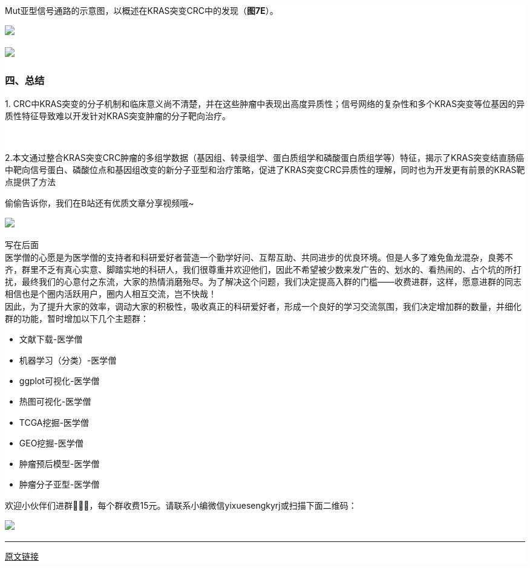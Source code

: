 Mut亚型信号通路的示意图，以概述在KRAS突变CRC中的发现（<strong>图7E</strong>）。</span></span></p><p><img data-backh="301" data-backw="578" data-galleryid="" data-ratio="0.5202604920405209" data-s="300,640" data-src="https://mmbiz.qpic.cn/mmbiz_png/eBfvI7Ryx8dJWBtK6GG4AYCVmSd29ia0RWldXmYY6qlA34e0lT4uhtUZ4e4c6hictrOWEjyKOeZETRPEkmEhvLQQ/640?wx_fmt=png" data-type="png" data-w="1382" src="https://mmbiz.qpic.cn/mmbiz_png/eBfvI7Ryx8dJWBtK6GG4AYCVmSd29ia0RWldXmYY6qlA34e0lT4uhtUZ4e4c6hictrOWEjyKOeZETRPEkmEhvLQQ/640?wx_fmt=png"><br></p><p><img data-backh="367" data-backw="578" data-galleryid="" data-ratio="0.6351902173913043" data-s="300,640" data-src="https://mmbiz.qpic.cn/mmbiz_png/eBfvI7Ryx8dJWBtK6GG4AYCVmSd29ia0Ru8hHZeicbs9h42CyPhoKzD9XQqyo4NCibX6C4Z7my3wWH4QhuiaMpfXWQ/640?wx_fmt=png" data-type="png" data-w="1472" src="https://mmbiz.qpic.cn/mmbiz_png/eBfvI7Ryx8dJWBtK6GG4AYCVmSd29ia0Ru8hHZeicbs9h42CyPhoKzD9XQqyo4NCibX6C4Z7my3wWH4QhuiaMpfXWQ/640?wx_fmt=png"><span></span></p><h3><span>四、总结</span></h3><p><span>1. CRC中KRAS突变的分子机制和临床意义尚不清楚，并在这些肿瘤中表现出高度异质性；信号网络的复杂性和多个KRAS突变等位基因的异质性特征导致难以开发针对KRAS突变肿瘤的分子靶向治疗。</span></p><p><span><br></span></p><p><span><span>2.本文通过整合</span><span>KRAS</span><span>突变</span><span>CRC</span><span>肿瘤的多组学数据（基因组、转录组学、蛋白质组学和磷酸蛋</span><span>白质组学等）特征，揭示了</span><span>KRAS</span><span>突变结直肠癌中靶向信号蛋白、磷酸位点和基因组改变的新分子亚型和治疗策略，促进</span><span>了</span><span>KRAS</span><span>突变</span><span>CRC</span><span>异质性的理解，同时也为开发更有前景的</span><span>KRAS</span><span>靶点提供了方法</span></span></p><p><span>偷</span><span>偷告诉你，我们在B站还有优质文</span><span>章分享视频哦~</span><br></p><p><span></span></p><p><img data-galleryid="" data-ratio="1" data-s="300,640" data-src="https://mmbiz.qpic.cn/mmbiz_jpg/eBfvI7Ryx8dJWBtK6GG4AYCVmSd29ia0RWImoqneiazU2bw6htGGOianZ8ELDZ8xbuYQP8bAfxPJzepZsYEa2vSTQ/640?wx_fmt=jpeg" data-type="jpeg" data-w="960" src="https://mmbiz.qpic.cn/mmbiz_jpg/eBfvI7Ryx8dJWBtK6GG4AYCVmSd29ia0RWImoqneiazU2bw6htGGOianZ8ELDZ8xbuYQP8bAfxPJzepZsYEa2vSTQ/640?wx_fmt=jpeg"></p><section>写在后面</section><section>医学僧的心愿是为医学僧的支持者和科研爱好者营造一个勤学好问、互帮互助、共同进步的优良环境。但是人多了难免鱼龙混杂，良莠不齐，群里不乏有真心实意、脚踏实地的科研人，我们很尊重并欢迎他们，因此不希望被少数来发广告的、划水的、看热闹的、占个坑的所打扰，最终我们的心意付之东流，大家的热情消磨殆尽。为了解决这个问题，我们决定提高入群的门槛——收费进群，这样，愿意进群的同志相信也是个圈内活跃用户，圈内人相互交流，岂不快哉！</section><section>因此，为了提升大家的效率，调动大家的积极性，吸收真正的科研爱好者，形成一个良好的学习交流氛围，我们决定增加群的数量，并细化群的功能，暂时增加以下几个主题群：</section><ul><li><p>文献下载-医学僧</p></li><li><p>机器学习（分类）-医学僧</p></li><li><p>ggplot可视化-医学僧</p></li><li><p>热图可视化-医学僧</p></li><li><p>TCGA挖掘-医学僧</p></li><li><p>GEO挖掘-医学僧</p></li><li><p>肿瘤预后模型-医学僧</p></li><li><p>肿瘤分子亚型-医学僧</p></li></ul><p>欢迎小伙伴们进群👏👏👏，每个群收费15元。请联系小编微信yixuesengkyrj或扫描下面二维码：</p><p><img data-ratio="0.8407407407407408" data-src="https://mmbiz.qpic.cn/mmbiz_jpg/eBfvI7Ryx8enibib3UJd6iaLibROb1ibWJtZn0fyA9Bu9szdIkibpzWVzjw0LIVrQKeHfPS7h1gI8bicaaYlcOnMIyQAQ/640?wx_fmt=jpeg" data-type="jpeg" data-w="1080" src="https://mmbiz.qpic.cn/mmbiz_jpg/eBfvI7Ryx8enibib3UJd6iaLibROb1ibWJtZn0fyA9Bu9szdIkibpzWVzjw0LIVrQKeHfPS7h1gI8bicaaYlcOnMIyQAQ/640?wx_fmt=jpeg"></p><p><mp-style-type data-value="3"></mp-style-type></p></div>  
<hr>
<a href="https://mp.weixin.qq.com/s/WMhRmUWP98MsV2HCUNkhYw",target="_blank" rel="noopener noreferrer">原文链接</a>
